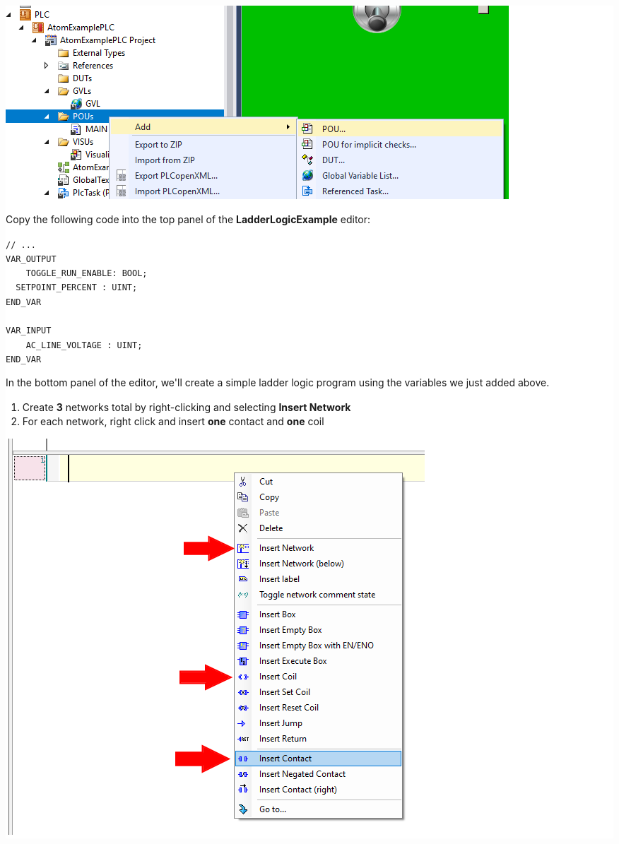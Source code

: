 ![Name ladder logic program](./assets/with-a-plc-2/43.png)

Copy the following code into the top panel of the **LadderLogicExample** editor:
```structured-text
// ...
VAR_OUTPUT
	TOGGLE_RUN_ENABLE: BOOL;
  SETPOINT_PERCENT : UINT;
END_VAR

VAR_INPUT
	AC_LINE_VOLTAGE : UINT;
END_VAR
```

In the bottom panel of the editor, we'll create a simple ladder logic program using the variables we just added above.

1. Create **3** networks total by right-clicking and selecting **Insert Network**
2. For each network, right click and insert **one** contact and **one** coil

![Insert networks](./assets/with-a-plc-2/codesys-ladder-program-4.png)
